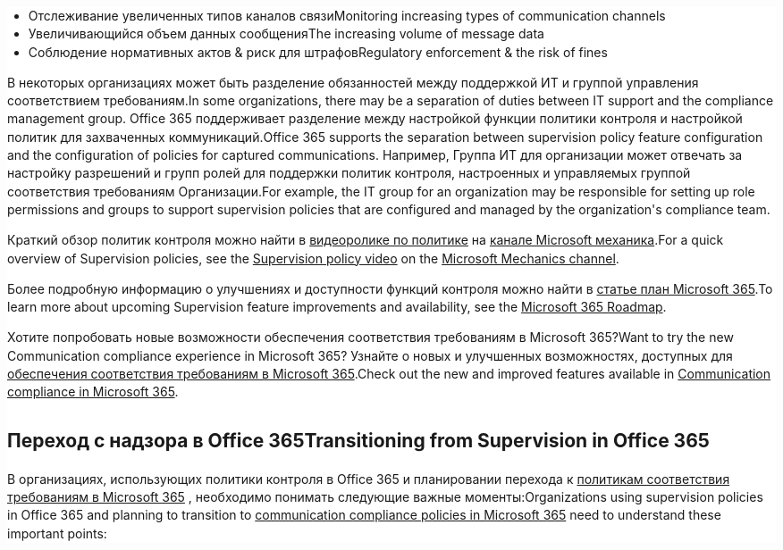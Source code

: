 - <span data-ttu-id="f5be5-108">Отслеживание увеличенных типов каналов связи</span><span class="sxs-lookup"><span data-stu-id="f5be5-108">Monitoring increasing types of communication channels</span></span>
- <span data-ttu-id="f5be5-109">Увеличивающийся объем данных сообщения</span><span class="sxs-lookup"><span data-stu-id="f5be5-109">The increasing volume of message data</span></span>
- <span data-ttu-id="f5be5-110">Соблюдение нормативных актов & риск для штрафов</span><span class="sxs-lookup"><span data-stu-id="f5be5-110">Regulatory enforcement & the risk of fines</span></span>

<span data-ttu-id="f5be5-111">В некоторых организациях может быть разделение обязанностей между поддержкой ИТ и группой управления соответствием требованиям.</span><span class="sxs-lookup"><span data-stu-id="f5be5-111">In some organizations, there may be a separation of duties between IT support and the compliance management group.</span></span> <span data-ttu-id="f5be5-112">Office 365 поддерживает разделение между настройкой функции политики контроля и настройкой политик для захваченных коммуникаций.</span><span class="sxs-lookup"><span data-stu-id="f5be5-112">Office 365 supports the separation between supervision policy feature configuration and the configuration of policies for captured communications.</span></span> <span data-ttu-id="f5be5-113">Например, Группа ИТ для организации может отвечать за настройку разрешений и групп ролей для поддержки политик контроля, настроенных и управляемых группой соответствия требованиям Организации.</span><span class="sxs-lookup"><span data-stu-id="f5be5-113">For example, the IT group for an organization may be responsible for setting up role permissions and groups to support supervision policies that are configured and managed by the organization's compliance team.</span></span>

<span data-ttu-id="f5be5-114">Краткий обзор политик контроля можно найти в [видеоролике по политике](https://youtu.be/C3Y8WZ7o_dI) на [канале Microsoft механика](https://www.youtube.com/user/OfficeGarageSeries).</span><span class="sxs-lookup"><span data-stu-id="f5be5-114">For a quick overview of Supervision policies, see the [Supervision policy video](https://youtu.be/C3Y8WZ7o_dI) on the [Microsoft Mechanics channel](https://www.youtube.com/user/OfficeGarageSeries).</span></span>

<span data-ttu-id="f5be5-115">Более подробную информацию о улучшениях и доступности функций контроля можно найти в [статье план Microsoft 365](https://www.microsoft.com/microsoft-365/roadmap).</span><span class="sxs-lookup"><span data-stu-id="f5be5-115">To learn more about upcoming Supervision feature improvements and availability, see the [Microsoft 365 Roadmap](https://www.microsoft.com/microsoft-365/roadmap).</span></span>

<span data-ttu-id="f5be5-116">Хотите попробовать новые возможности обеспечения соответствия требованиям в Microsoft 365?</span><span class="sxs-lookup"><span data-stu-id="f5be5-116">Want to try the new Communication compliance experience in Microsoft 365?</span></span> <span data-ttu-id="f5be5-117">Узнайте о новых и улучшенных возможностях, доступных для [обеспечения соответствия требованиям в Microsoft 365](communication-compliance.md).</span><span class="sxs-lookup"><span data-stu-id="f5be5-117">Check out the new and improved features available in [Communication compliance in Microsoft 365](communication-compliance.md).</span></span>

## <a name="transitioning-from-supervision-in-office-365"></a><span data-ttu-id="f5be5-118">Переход с надзора в Office 365</span><span class="sxs-lookup"><span data-stu-id="f5be5-118">Transitioning from Supervision in Office 365</span></span>

<span data-ttu-id="f5be5-119">В организациях, использующих политики контроля в Office 365 и планировании перехода к [политикам соответствия требованиям в Microsoft 365](communication-compliance.md) , необходимо понимать следующие важные моменты:</span><span class="sxs-lookup"><span data-stu-id="f5be5-119">Organizations using supervision policies in Office 365 and planning to transition to [communication compliance policies in Microsoft 365](communication-compliance.md) need to understand these important points:</span></span>

